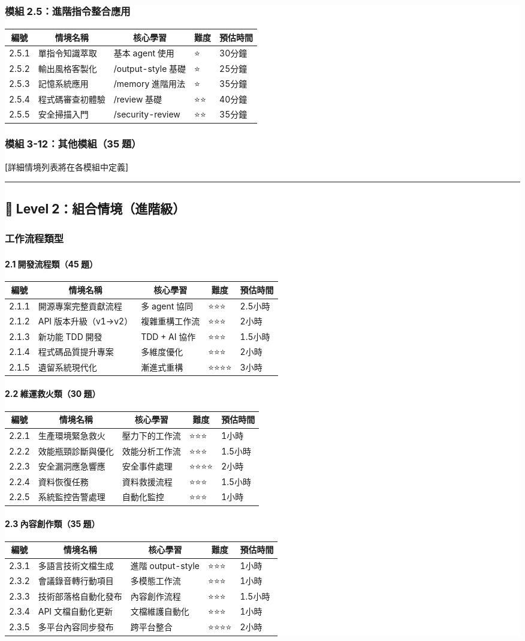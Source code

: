 ### 模組 2.5：進階指令整合應用
| 編號 | 情境名稱 | 核心學習 | 難度 | 預估時間 |
|------|---------|---------|------|---------|
| 2.5.1 | 單指令知識萃取 | 基本 agent 使用 | ⭐ | 30分鐘 |
| 2.5.2 | 輸出風格客製化 | /output-style 基礎 | ⭐ | 25分鐘 |
| 2.5.3 | 記憶系統應用 | /memory 進階用法 | ⭐ | 35分鐘 |
| 2.5.4 | 程式碼審查初體驗 | /review 基礎 | ⭐⭐ | 40分鐘 |
| 2.5.5 | 安全掃描入門 | /security-review | ⭐⭐ | 35分鐘 |

### 模組 3-12：其他模組（35 題）
[詳細情境列表將在各模組中定義]

---

## 🚀 Level 2：組合情境（進階級）

### 工作流程類型

#### 2.1 開發流程類（45 題）
| 編號 | 情境名稱 | 核心學習 | 難度 | 預估時間 |
|------|---------|---------|------|---------|
| 2.1.1 | 開源專案完整貢獻流程 | 多 agent 協同 | ⭐⭐⭐ | 2.5小時 |
| 2.1.2 | API 版本升級（v1→v2） | 複雜重構工作流 | ⭐⭐⭐ | 2小時 |
| 2.1.3 | 新功能 TDD 開發 | TDD + AI 協作 | ⭐⭐⭐ | 1.5小時 |
| 2.1.4 | 程式碼品質提升專案 | 多維度優化 | ⭐⭐⭐ | 2小時 |
| 2.1.5 | 遺留系統現代化 | 漸進式重構 | ⭐⭐⭐⭐ | 3小時 |

#### 2.2 維運救火類（30 題）
| 編號 | 情境名稱 | 核心學習 | 難度 | 預估時間 |
|------|---------|---------|------|---------|
| 2.2.1 | 生產環境緊急救火 | 壓力下的工作流 | ⭐⭐⭐ | 1小時 |
| 2.2.2 | 效能瓶頸診斷與優化 | 效能分析工作流 | ⭐⭐⭐ | 1.5小時 |
| 2.2.3 | 安全漏洞應急響應 | 安全事件處理 | ⭐⭐⭐⭐ | 2小時 |
| 2.2.4 | 資料恢復任務 | 資料救援流程 | ⭐⭐⭐ | 1.5小時 |
| 2.2.5 | 系統監控告警處理 | 自動化監控 | ⭐⭐⭐ | 1小時 |

#### 2.3 內容創作類（35 題）
| 編號 | 情境名稱 | 核心學習 | 難度 | 預估時間 |
|------|---------|---------|------|---------|
| 2.3.1 | 多語言技術文檔生成 | 進階 output-style | ⭐⭐⭐ | 1小時 |
| 2.3.2 | 會議錄音轉行動項目 | 多模態工作流 | ⭐⭐⭐ | 1小時 |
| 2.3.3 | 技術部落格自動化發布 | 內容創作流程 | ⭐⭐⭐ | 1.5小時 |
| 2.3.4 | API 文檔自動化更新 | 文檔維護自動化 | ⭐⭐⭐ | 1小時 |
| 2.3.5 | 多平台內容同步發布 | 跨平台整合 | ⭐⭐⭐⭐ | 2小時 |
